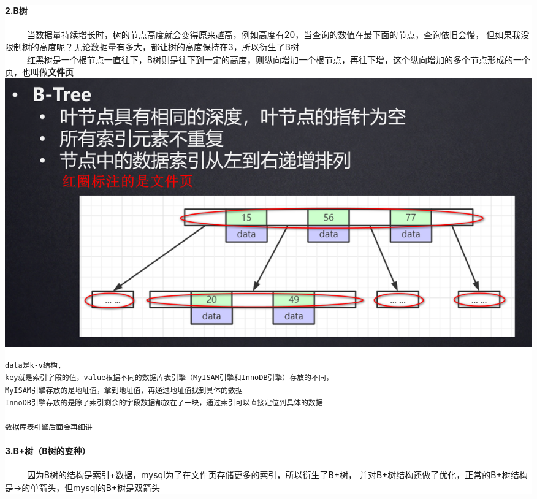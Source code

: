 #### 2.B树  
&emsp; &emsp; 当数据量持续增长时，树的节点高度就会变得原来越高，例如高度有20，当查询的数值在最下面的节点，查询依旧会慢，
但如果我没限制树的高度呢？无论数据量有多大，都让树的高度保持在3，所以衍生了B树  
&emsp; &emsp; 红黑树是一个根节点一直往下，B树则是往下到一定的高度，则纵向增加一个根节点，再往下增，这个纵向增加的多个节点形成的一个页，也叫做**文件页**
<img class="imgclass" src="/assets/img/posts/mysql/1/image-20210609141800324.png"/>

```hgignore
data是k-v结构,
key就是索引字段的值，value根据不同的数据库表引擎（MyISAM引擎和InnoDB引擎）存放的不同，
MyISAM引擎存放的是地址值，拿到地址值，再通过地址值找到具体的数据
InnoDB引擎存放的是除了索引剩余的字段数据都放在了一块，通过索引可以直接定位到具体的数据

数据库表引擎后面会再细讲
```

#### 3.B+树（B树的变种）  
&emsp; &emsp; 因为B树的结构是索引+数据，mysql为了在文件页存储更多的索引，所以衍生了B+树，
并对B+树结构还做了优化，正常的B+树结构是→的单箭头，但mysql的B+树是双箭头